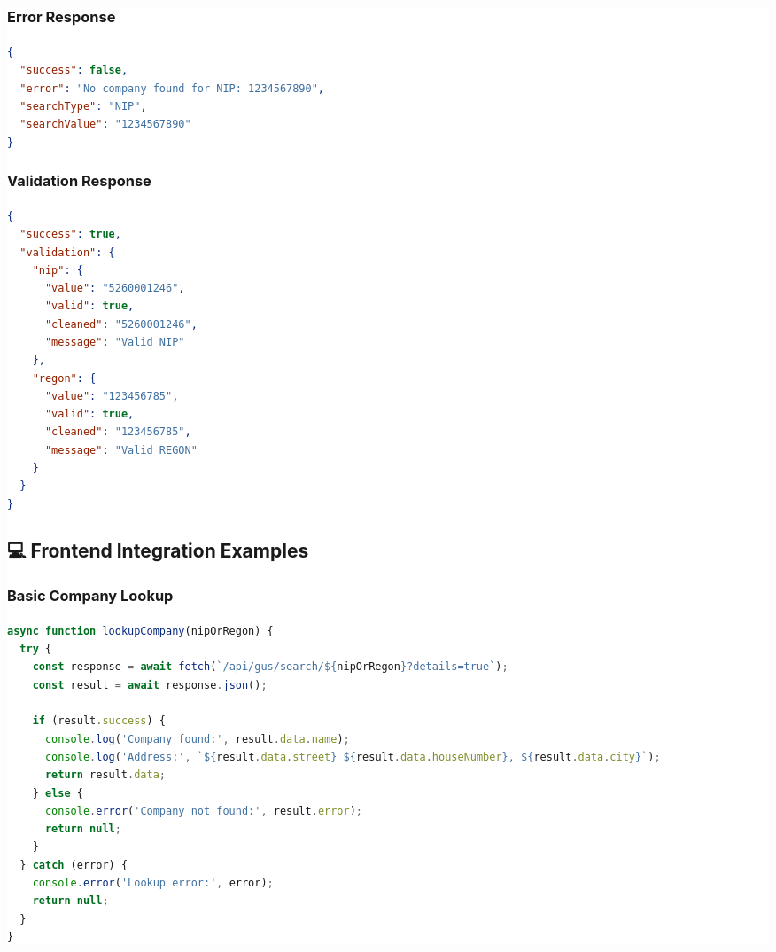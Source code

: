 ### Error Response
```json
{
  "success": false,
  "error": "No company found for NIP: 1234567890",
  "searchType": "NIP",
  "searchValue": "1234567890"
}
```

### Validation Response
```json
{
  "success": true,
  "validation": {
    "nip": {
      "value": "5260001246",
      "valid": true,
      "cleaned": "5260001246",
      "message": "Valid NIP"
    },
    "regon": {
      "value": "123456785",
      "valid": true,
      "cleaned": "123456785",
      "message": "Valid REGON"
    }
  }
}
```

## 💻 Frontend Integration Examples

### Basic Company Lookup
```javascript
async function lookupCompany(nipOrRegon) {
  try {
    const response = await fetch(`/api/gus/search/${nipOrRegon}?details=true`);
    const result = await response.json();
    
    if (result.success) {
      console.log('Company found:', result.data.name);
      console.log('Address:', `${result.data.street} ${result.data.houseNumber}, ${result.data.city}`);
      return result.data;
    } else {
      console.error('Company not found:', result.error);
      return null;
    }
  } catch (error) {
    console.error('Lookup error:', error);
    return null;
  }
}
```

